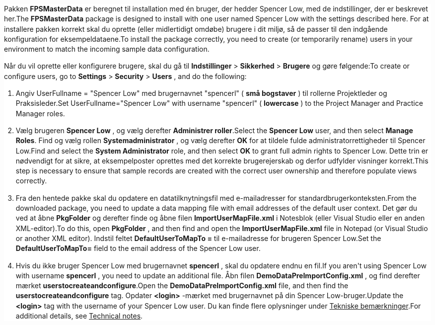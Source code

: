 <span data-ttu-id="b8a5f-160">Pakken **FPSMasterData** er beregnet til installation med én bruger, der hedder Spencer Low, med de indstillinger, der er beskrevet her.</span><span class="sxs-lookup"><span data-stu-id="b8a5f-160">The **FPSMasterData** package is designed to install with one user named Spencer Low with the settings described here.</span></span> <span data-ttu-id="b8a5f-161">For at installere pakken korrekt skal du oprette (eller midlertidigt omdøbe) brugere i dit miljø, så de passer til den indgående konfiguration for eksempeldataene.</span><span class="sxs-lookup"><span data-stu-id="b8a5f-161">To install the package correctly, you need to create (or temporarily rename) users in your environment to match the incoming sample data configuration.</span></span>

<span data-ttu-id="b8a5f-162">Når du vil oprette eller konfigurere brugere, skal du gå til **Indstillinger** > **Sikkerhed** > **Brugere** og gøre følgende:</span><span class="sxs-lookup"><span data-stu-id="b8a5f-162">To create or configure users, go to **Settings** > **Security** > **Users** , and do the following:</span></span>

1. <span data-ttu-id="b8a5f-163">Angiv UserFullname = "Spencer Low" med brugernavnet "spencerl" ( **små bogstaver** ) til rollerne Projektleder og Praksisleder.</span><span class="sxs-lookup"><span data-stu-id="b8a5f-163">Set UserFullname="Spencer Low" with username "spencerl" ( **lowercase** ) to the Project Manager and Practice Manager roles.</span></span>

2. <span data-ttu-id="b8a5f-164">Vælg brugeren **Spencer Low** , og vælg derefter **Administrer roller**.</span><span class="sxs-lookup"><span data-stu-id="b8a5f-164">Select the **Spencer Low** user, and then select **Manage Roles**.</span></span> <span data-ttu-id="b8a5f-165">Find og vælg rollen **Systemadministrator** , og vælg derefter **OK** for at tildele fulde administratorrettigheder til Spencer Low.</span><span class="sxs-lookup"><span data-stu-id="b8a5f-165">Find and select the **System Administrator** role, and then select **OK** to grant full admin rights to Spencer Low.</span></span> <span data-ttu-id="b8a5f-166">Dette trin er nødvendigt for at sikre, at eksempelposter oprettes med det korrekte brugerejerskab og derfor udfylder visninger korrekt.</span><span class="sxs-lookup"><span data-stu-id="b8a5f-166">This step is necessary to ensure that sample records are created with the correct user ownership and therefore populate views correctly.</span></span>

3. <span data-ttu-id="b8a5f-167">Fra den hentede pakke skal du opdatere en datatilknytningsfil med e-mailadresser for standardbrugerkonteksten.</span><span class="sxs-lookup"><span data-stu-id="b8a5f-167">From the downloaded package, you need to update a data mapping file with email addresses of the default user context.</span></span> <span data-ttu-id="b8a5f-168">Det gør du ved at åbne **PkgFolder** og derefter finde og åbne filen **ImportUserMapFile.xml** i Notesblok (eller Visual Studio eller en anden XML-editor).</span><span class="sxs-lookup"><span data-stu-id="b8a5f-168">To do this, open **PkgFolder** , and then find and open the **ImportUserMapFile.xml** file in Notepad (or Visual Studio or another XML editor).</span></span> <span data-ttu-id="b8a5f-169">Indstil feltet **DefaultUserToMapTo =** til e-mailadresse for brugeren Spencer Low.</span><span class="sxs-lookup"><span data-stu-id="b8a5f-169">Set the **DefaultUserToMapTo=** field to the email address of the Spencer Low user.</span></span>

4. <span data-ttu-id="b8a5f-170">Hvis du ikke bruger Spencer Low med brugernavnet **spencerl** , skal du opdatere endnu en fil.</span><span class="sxs-lookup"><span data-stu-id="b8a5f-170">If you aren't using Spencer Low with username **spencerl** , you need to update an additional file.</span></span> <span data-ttu-id="b8a5f-171">Åbn filen **DemoDataPreImportConfig.xml** , og find derefter mærket **userstocreateandconfigure**.</span><span class="sxs-lookup"><span data-stu-id="b8a5f-171">Open the **DemoDataPreImportConfig.xml** file, and then find the **userstocreateandconfigure** tag.</span></span> <span data-ttu-id="b8a5f-172">Opdater **\<login\>** -mærket med brugernavnet på din Spencer Low-bruger.</span><span class="sxs-lookup"><span data-stu-id="b8a5f-172">Update the **\<login\>** tag with the username of your Spencer Low user.</span></span> <span data-ttu-id="b8a5f-173">Du kan finde flere oplysninger under [Tekniske bemærkninger](#technical-notes).</span><span class="sxs-lookup"><span data-stu-id="b8a5f-173">For additional details, see [Technical notes](#technical-notes).</span></span>
